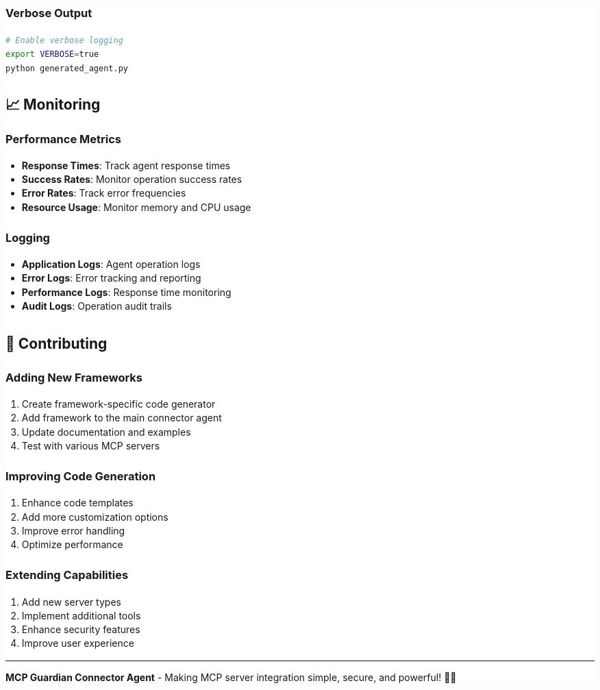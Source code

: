 ### **Verbose Output**
```bash
# Enable verbose logging
export VERBOSE=true
python generated_agent.py
```

## 📈 Monitoring

### **Performance Metrics**
- **Response Times**: Track agent response times
- **Success Rates**: Monitor operation success rates
- **Error Rates**: Track error frequencies
- **Resource Usage**: Monitor memory and CPU usage

### **Logging**
- **Application Logs**: Agent operation logs
- **Error Logs**: Error tracking and reporting
- **Performance Logs**: Response time monitoring
- **Audit Logs**: Operation audit trails

## 🤝 Contributing

### **Adding New Frameworks**
1. Create framework-specific code generator
2. Add framework to the main connector agent
3. Update documentation and examples
4. Test with various MCP servers

### **Improving Code Generation**
1. Enhance code templates
2. Add more customization options
3. Improve error handling
4. Optimize performance

### **Extending Capabilities**
1. Add new server types
2. Implement additional tools
3. Enhance security features
4. Improve user experience

---

**MCP Guardian Connector Agent** - Making MCP server integration simple, secure, and powerful! 🚀✨ 